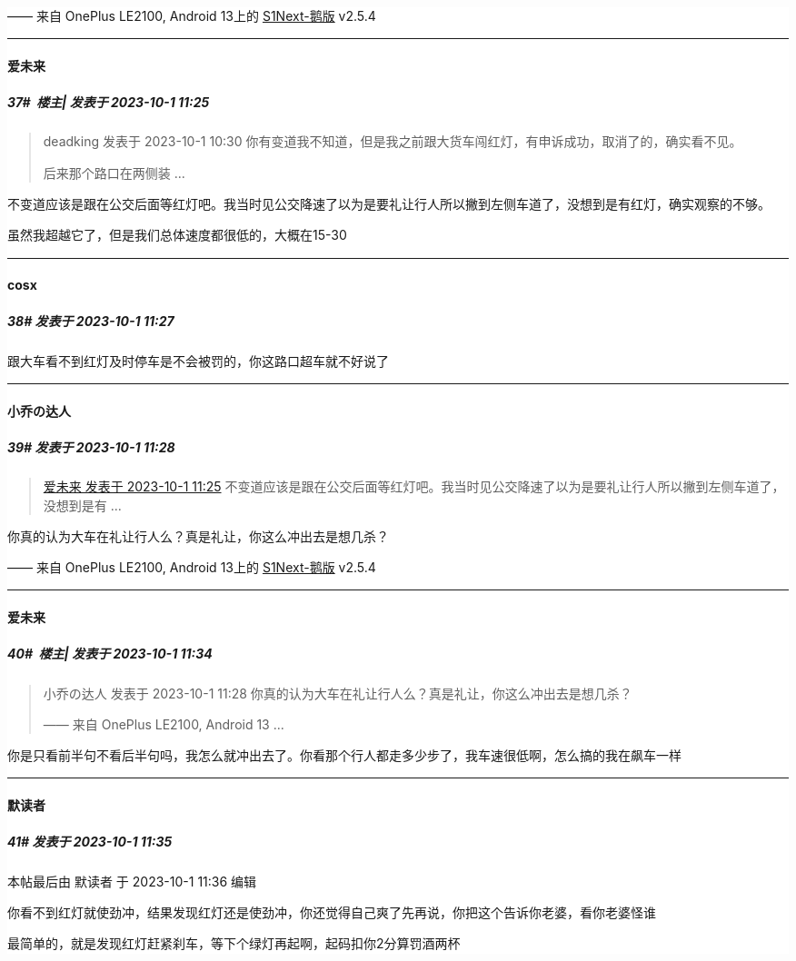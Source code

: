 —— 来自 OnePlus LE2100, Android 13上的 [S1Next-鹅版](https://github.com/ykrank/S1-Next/releases) v2.5.4

*****

####  爱未来  
##### 37#         楼主| 发表于 2023-10-1 11:25

<blockquote>deadking 发表于 2023-10-1 10:30
你有变道我不知道，但是我之前跟大货车闯红灯，有申诉成功，取消了的，确实看不见。

后来那个路口在两侧装 ...</blockquote>
不变道应该是跟在公交后面等红灯吧。我当时见公交降速了以为是要礼让行人所以撇到左侧车道了，没想到是有红灯，确实观察的不够。

虽然我超越它了，但是我们总体速度都很低的，大概在15-30

*****

####  cosx  
##### 38#       发表于 2023-10-1 11:27

跟大车看不到红灯及时停车是不会被罚的，你这路口超车就不好说了

*****

####  小乔の达人  
##### 39#       发表于 2023-10-1 11:28

<blockquote><a href="httphttps://bbs.saraba1st.com/2b/forum.php?mod=redirect&amp;goto=findpost&amp;pid=62583203&amp;ptid=2155051" target="_blank">爱未来 发表于 2023-10-1 11:25</a>
不变道应该是跟在公交后面等红灯吧。我当时见公交降速了以为是要礼让行人所以撇到左侧车道了，没想到是有 ...</blockquote>
你真的认为大车在礼让行人么？真是礼让，你这么冲出去是想几杀？

—— 来自 OnePlus LE2100, Android 13上的 [S1Next-鹅版](https://github.com/ykrank/S1-Next/releases) v2.5.4

*****

####  爱未来  
##### 40#         楼主| 发表于 2023-10-1 11:34

<blockquote>小乔の达人 发表于 2023-10-1 11:28
你真的认为大车在礼让行人么？真是礼让，你这么冲出去是想几杀？

—— 来自 OnePlus LE2100, Android 13 ...</blockquote>
你是只看前半句不看后半句吗，我怎么就冲出去了。你看那个行人都走多少步了，我车速很低啊，怎么搞的我在飙车一样

*****

####  默读者  
##### 41#       发表于 2023-10-1 11:35

 本帖最后由 默读者 于 2023-10-1 11:36 编辑 

你看不到红灯就使劲冲，结果发现红灯还是使劲冲，你还觉得自己爽了先再说，你把这个告诉你老婆，看你老婆怪谁

最简单的，就是发现红灯赶紧刹车，等下个绿灯再起啊，起码扣你2分算罚酒两杯
